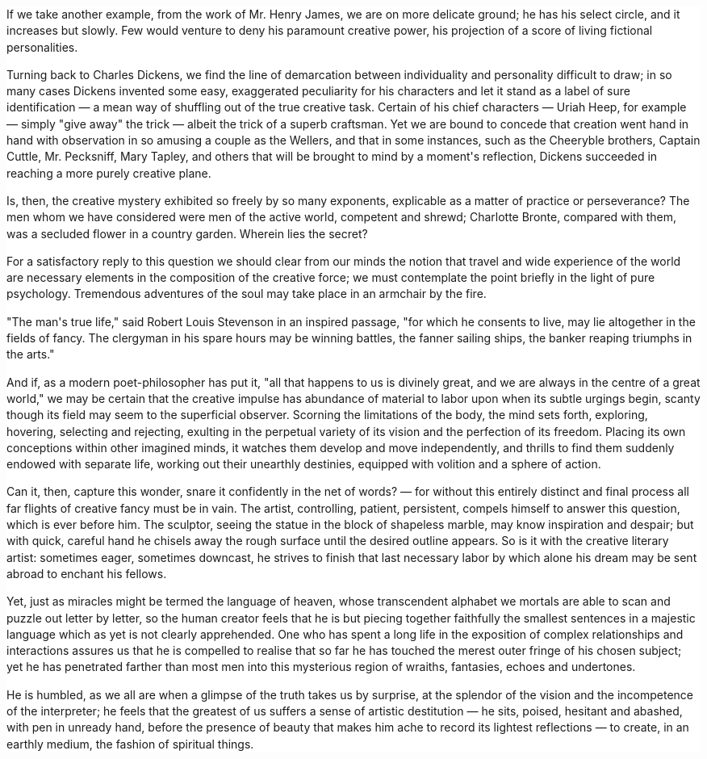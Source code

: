 If we take another example, from the work of Mr. Henry James, we are on more delicate ground; he has his select circle, and it increases but slowly. Few would venture to deny his paramount creative power, his projection of a score of living fictional personalities.

Turning back to Charles Dickens, we find the line of demarcation between individuality and personality difficult to draw; in so many cases Dickens invented some easy, exaggerated peculiarity for his characters and let it stand as a label of sure identification — a mean way of shuffling out of the true creative task. Certain of his chief characters — Uriah Heep, for example — simply &quot;give away&quot; the trick — albeit the trick of a superb craftsman. Yet we are bound to concede that creation went hand in hand with observation in so amusing a couple as the Wellers, and that in some instances, such as the Cheeryble brothers, Captain Cuttle, Mr. Pecksniff, Mary Tapley, and others that will be brought to mind by a moment&#39;s reflection, Dickens succeeded in reaching a more purely creative plane.

Is, then, the creative mystery exhibited so freely by so many exponents, explicable as a matter of practice or perseverance? The men whom we have considered were men of the active world, competent and shrewd; Charlotte Bronte, compared with them, was a secluded flower in a country garden. Wherein lies the secret?

For a satisfactory reply to this question we should clear from our minds the notion that travel and wide experience of the world are necessary elements in the composition of the creative force; we must contemplate the point briefly in the light of pure psychology. Tremendous adventures of the soul may take place in an armchair by the fire.

&quot;The man&#39;s true life,&quot; said Robert Louis Stevenson in an inspired passage, &quot;for which he consents to live, may lie altogether in the fields of fancy. The clergyman in his spare hours may be winning battles, the fanner sailing ships, the banker reaping triumphs in the arts.&quot;

And if, as a modern poet-philosopher has put it, &quot;all that happens to us is divinely great, and we are always in the centre of a great world,&quot; we may be certain that the creative impulse has abundance of material to labor upon when its subtle urgings begin, scanty though its field may seem to the superficial observer. Scorning the limitations of the body, the mind sets forth, exploring, hovering, selecting and rejecting, exulting in the perpetual variety of its vision and the perfection of its freedom. Placing its own conceptions within other imagined minds, it watches them develop and move independently, and thrills to find them suddenly endowed with separate life, working out their unearthly destinies, equipped with volition and a sphere of action.

Can it, then, capture this wonder, snare it confidently in the net of words? — for without this entirely distinct and final process all far flights of creative fancy must be in vain. The artist, controlling, patient, persistent, compels himself to answer this question, which is ever before him. The sculptor, seeing the statue in the block of shapeless marble, may know inspiration and despair; but with quick, careful hand he chisels away the rough surface until the desired outline appears. So is it with the creative literary artist: sometimes eager, sometimes downcast, he strives to finish that last necessary labor by which alone his dream may be sent abroad to enchant his fellows.

Yet, just as miracles might be termed the language of heaven, whose transcendent alphabet we mortals are able to scan and puzzle out letter by letter, so the human creator feels that he is but piecing together faithfully the smallest sentences in a majestic language which as yet is not clearly apprehended. One who has spent a long life in the exposition of complex relationships and interactions assures us that he is compelled to realise that so far he has touched the merest outer fringe of his chosen subject; yet he has penetrated farther than most men into this mysterious region of wraiths, fantasies, echoes and undertones.

He is humbled, as we all are when a glimpse of the truth takes us by surprise, at the splendor of the vision and the incompetence of the interpreter; he feels that the greatest of us suffers a sense of artistic destitution — he sits, poised, hesitant and abashed, with pen in unready hand, before the presence of beauty that makes him ache to record its lightest reflections — to create, in an earthly medium, the fashion of spiritual things.
